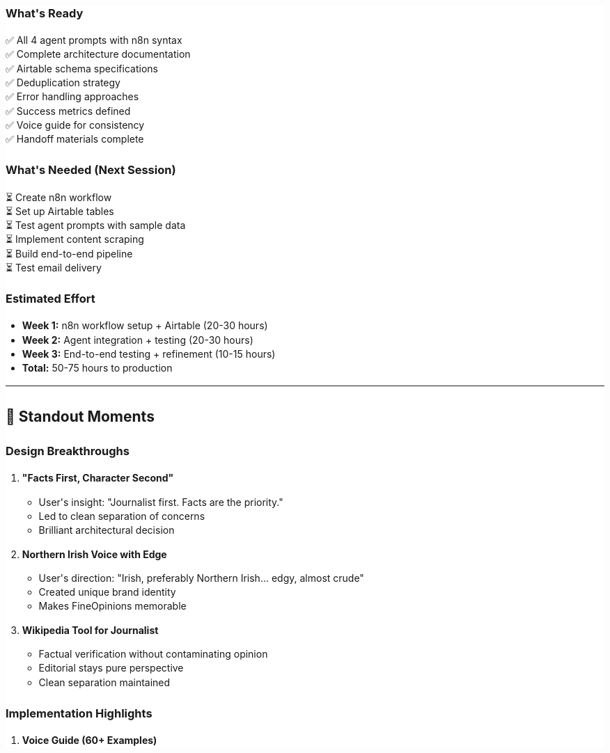 ### What's Ready

✅ All 4 agent prompts with n8n syntax  
✅ Complete architecture documentation  
✅ Airtable schema specifications  
✅ Deduplication strategy  
✅ Error handling approaches  
✅ Success metrics defined  
✅ Voice guide for consistency  
✅ Handoff materials complete

### What's Needed (Next Session)

⏳ Create n8n workflow  
⏳ Set up Airtable tables  
⏳ Test agent prompts with sample data  
⏳ Implement content scraping  
⏳ Build end-to-end pipeline  
⏳ Test email delivery

### Estimated Effort

- **Week 1:** n8n workflow setup + Airtable (20-30 hours)
- **Week 2:** Agent integration + testing (20-30 hours)
- **Week 3:** End-to-end testing + refinement (10-15 hours)
- **Total:** 50-75 hours to production

---

## 🌟 Standout Moments

### Design Breakthroughs

1. **"Facts First, Character Second"**

   - User's insight: "Journalist first. Facts are the priority."
   - Led to clean separation of concerns
   - Brilliant architectural decision

2. **Northern Irish Voice with Edge**

   - User's direction: "Irish, preferably Northern Irish... edgy, almost crude"
   - Created unique brand identity
   - Makes FineOpinions memorable

3. **Wikipedia Tool for Journalist**
   - Factual verification without contaminating opinion
   - Editorial stays pure perspective
   - Clean separation maintained

### Implementation Highlights

1. **Voice Guide (60+ Examples)**
